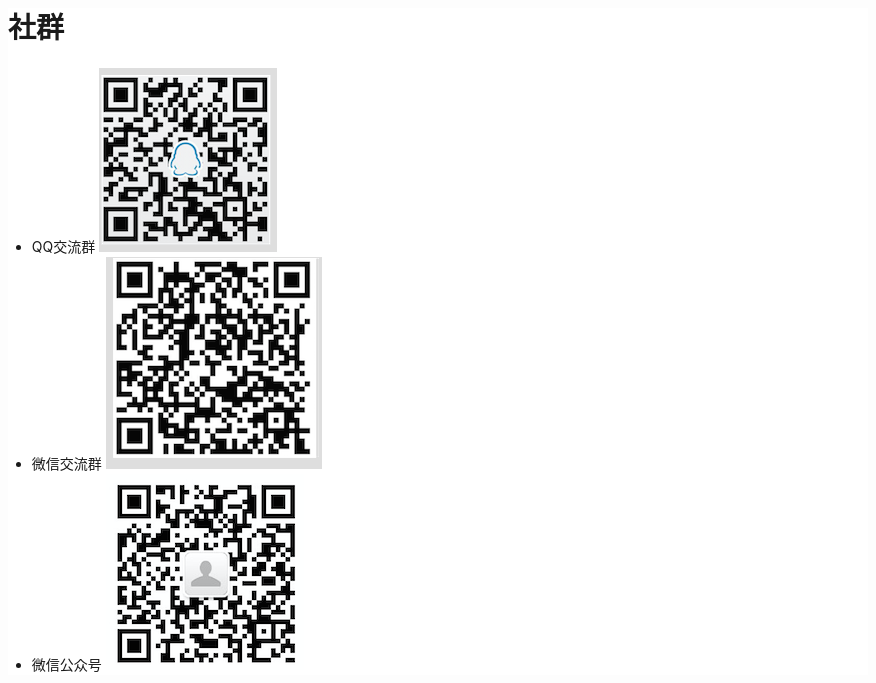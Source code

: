 # 社群

- QQ交流群
	![562929489](/img/qq_ewm.png)
- 微信交流群
	![562929489](/img/wx_ewm.png)
- 微信公众号
	![562929489](/img/wxgzh_ewm.png)